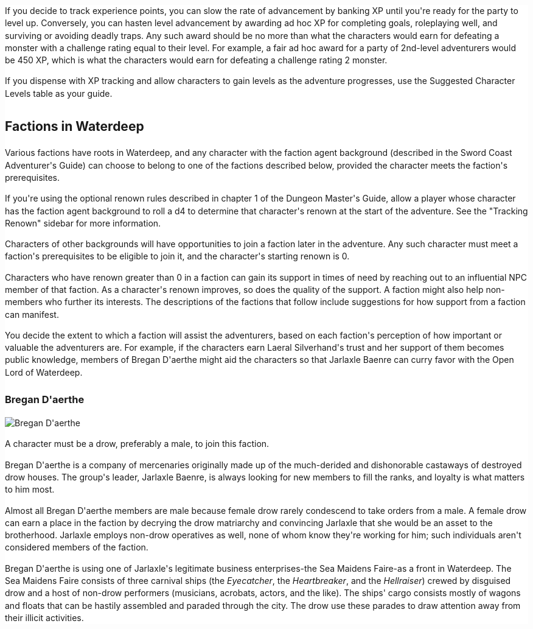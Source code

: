 If you decide to track experience points, you can slow the rate of advancement by banking XP until you're ready for the party to level up. Conversely, you can hasten level advancement by awarding ad hoc XP for completing goals, roleplaying well, and surviving or avoiding deadly traps. Any such award should be no more than what the characters would earn for defeating a monster with a challenge rating equal to their level. For example, a fair ad hoc award for a party of 2nd-level adventurers would be 450 XP, which is what the characters would earn for defeating a challenge rating 2 monster.

If you dispense with XP tracking and allow characters to gain levels as the adventure progresses, use the Suggested Character Levels table as your guide.

## Factions in Waterdeep

Various factions have roots in Waterdeep, and any character with the faction agent background (described in the Sword Coast Adventurer's Guide) can choose to belong to one of the factions described below, provided the character meets the faction's prerequisites.

If you're using the optional renown rules described in chapter 1 of the Dungeon Master's Guide, allow a player whose character has the faction agent background to roll a <wc-roll>d4</wc-roll> to determine that character's renown at the start of the adventure. See the "Tracking Renown" sidebar for more information.

Characters of other backgrounds will have opportunities to join a faction later in the adventure. Any such character must meet a faction's prerequisites to be eligible to join it, and the character's starting renown is 0.

Characters who have renown greater than 0 in a faction can gain its support in times of need by reaching out to an influential NPC member of that faction. As a character's renown improves, so does the quality of the support. A faction might also help non-members who further its interests. The descriptions of the factions that follow include suggestions for how support from a faction can manifest.

You decide the extent to which a faction will assist the adventurers, based on each faction's perception of how important or valuable the adventurers are. For example, if the characters earn Laeral Silverhand's trust and her support of them becomes public knowledge, members of Bregan D'aerthe might aid the characters so that Jarlaxle Baenre can curry favor with the Open Lord of Waterdeep.

### Bregan D'aerthe

![Bregan D'aerthe](adventure/WDH/Bregan%20D'aerthe.jpg)

A character must be a drow, preferably a male, to join this faction.

Bregan D'aerthe is a company of mercenaries originally made up of the much-derided and dishonorable castaways of destroyed drow houses. The group's leader, Jarlaxle Baenre, is always looking for new members to fill the ranks, and loyalty is what matters to him most.

Almost all Bregan D'aerthe members are male because female drow rarely condescend to take orders from a male. A female drow can earn a place in the faction by decrying the drow matriarchy and convincing Jarlaxle that she would be an asset to the brotherhood. Jarlaxle employs non-drow operatives as well, none of whom know they're working for him; such individuals aren't considered members of the faction.

Bregan D'aerthe is using one of Jarlaxle's legitimate business enterprises-the Sea Maidens Faire-as a front in Waterdeep. The Sea Maidens Faire consists of three carnival ships (the _Eyecatcher_, the _Heartbreaker_, and the _Hellraiser_) crewed by disguised drow and a host of non-drow performers (musicians, acrobats, actors, and the like). The ships' cargo consists mostly of wagons and floats that can be hastily assembled and paraded through the city. The drow use these parades to draw attention away from their illicit activities.

